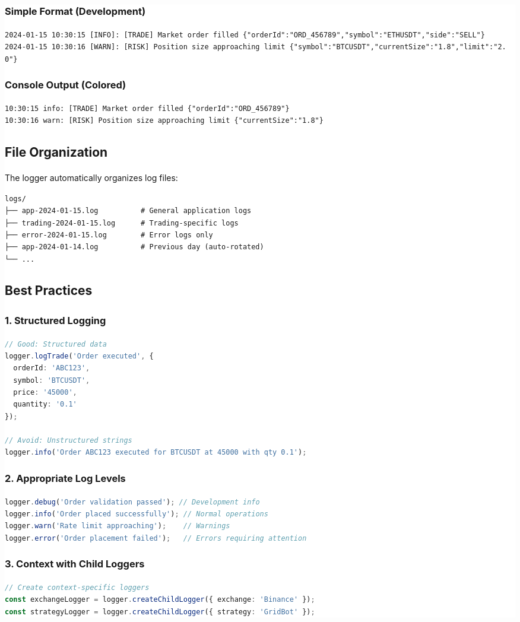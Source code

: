 ### Simple Format (Development)
```
2024-01-15 10:30:15 [INFO]: [TRADE] Market order filled {"orderId":"ORD_456789","symbol":"ETHUSDT","side":"SELL"}
2024-01-15 10:30:16 [WARN]: [RISK] Position size approaching limit {"symbol":"BTCUSDT","currentSize":"1.8","limit":"2.0"}
```

### Console Output (Colored)
```
10:30:15 info: [TRADE] Market order filled {"orderId":"ORD_456789"}
10:30:16 warn: [RISK] Position size approaching limit {"currentSize":"1.8"}
```

## File Organization

The logger automatically organizes log files:

```
logs/
├── app-2024-01-15.log          # General application logs
├── trading-2024-01-15.log      # Trading-specific logs
├── error-2024-01-15.log        # Error logs only
├── app-2024-01-14.log          # Previous day (auto-rotated)
└── ...
```

## Best Practices

### 1. Structured Logging
```typescript
// Good: Structured data
logger.logTrade('Order executed', {
  orderId: 'ABC123',
  symbol: 'BTCUSDT',
  price: '45000',
  quantity: '0.1'
});

// Avoid: Unstructured strings
logger.info('Order ABC123 executed for BTCUSDT at 45000 with qty 0.1');
```

### 2. Appropriate Log Levels
```typescript
logger.debug('Order validation passed'); // Development info
logger.info('Order placed successfully'); // Normal operations
logger.warn('Rate limit approaching');    // Warnings
logger.error('Order placement failed');   // Errors requiring attention
```

### 3. Context with Child Loggers
```typescript
// Create context-specific loggers
const exchangeLogger = logger.createChildLogger({ exchange: 'Binance' });
const strategyLogger = logger.createChildLogger({ strategy: 'GridBot' });
```

